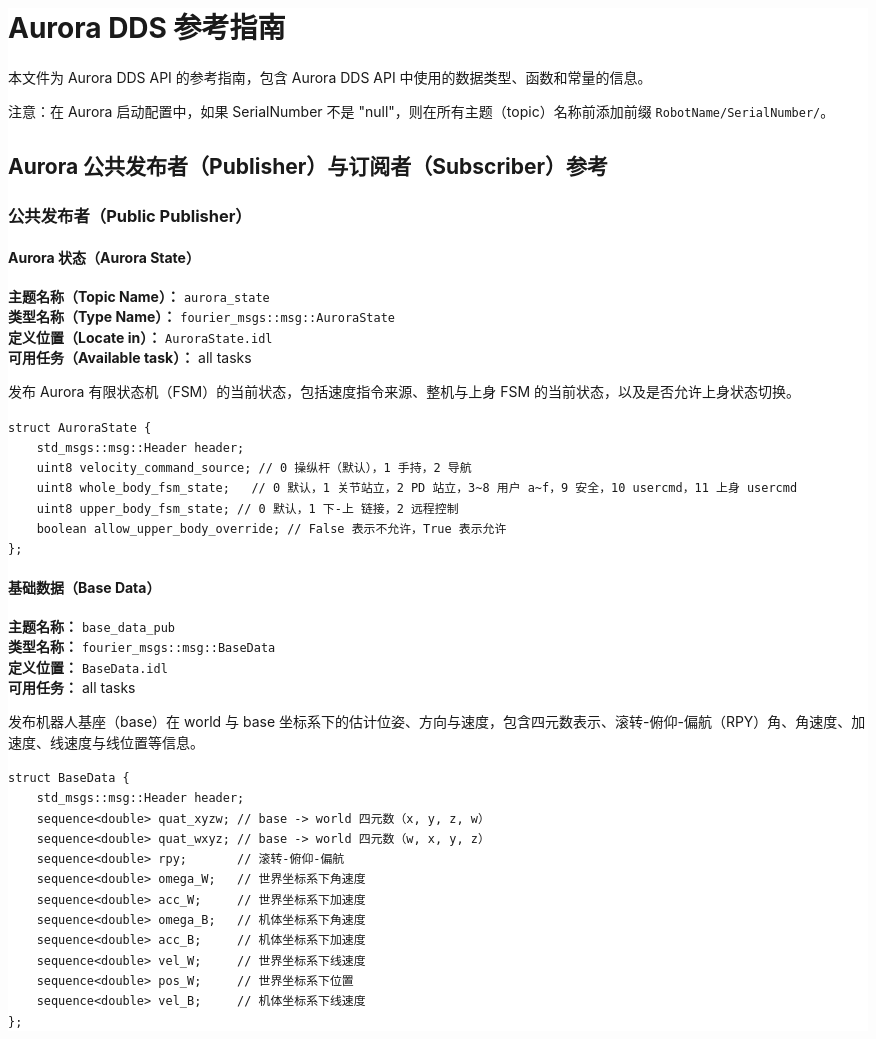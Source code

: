 
# Aurora DDS 参考指南

本文件为 Aurora DDS API 的参考指南，包含 Aurora DDS API 中使用的数据类型、函数和常量的信息。

注意：在 Aurora 启动配置中，如果 SerialNumber 不是 "null"，则在所有主题（topic）名称前添加前缀 `RobotName/SerialNumber/`。

## Aurora 公共发布者（Publisher）与订阅者（Subscriber）参考

### 公共发布者（Public Publisher）

#### Aurora 状态（Aurora State）

**主题名称（Topic Name）：** `aurora_state`  
**类型名称（Type Name）：** `fourier_msgs::msg::AuroraState`  
**定义位置（Locate in）：** `AuroraState.idl`  
**可用任务（Available task）：** all tasks

发布 Aurora 有限状态机（FSM）的当前状态，包括速度指令来源、整机与上身 FSM 的当前状态，以及是否允许上身状态切换。

```idl
struct AuroraState {
    std_msgs::msg::Header header; 
    uint8 velocity_command_source; // 0 操纵杆（默认），1 手持，2 导航
    uint8 whole_body_fsm_state;   // 0 默认，1 关节站立，2 PD 站立，3~8 用户 a~f，9 安全，10 usercmd，11 上身 usercmd
    uint8 upper_body_fsm_state; // 0 默认，1 下-上 链接，2 远程控制
    boolean allow_upper_body_override; // False 表示不允许，True 表示允许
};
```

#### 基础数据（Base Data）

**主题名称：** `base_data_pub`  
**类型名称：** `fourier_msgs::msg::BaseData`  
**定义位置：** `BaseData.idl`  
**可用任务：** all tasks

发布机器人基座（base）在 world 与 base 坐标系下的估计位姿、方向与速度，包含四元数表示、滚转-俯仰-偏航（RPY）角、角速度、加速度、线速度与线位置等信息。

```idl
struct BaseData {
    std_msgs::msg::Header header;
    sequence<double> quat_xyzw; // base -> world 四元数（x, y, z, w）
    sequence<double> quat_wxyz; // base -> world 四元数（w, x, y, z）
    sequence<double> rpy;       // 滚转-俯仰-偏航
    sequence<double> omega_W;   // 世界坐标系下角速度
    sequence<double> acc_W;     // 世界坐标系下加速度
    sequence<double> omega_B;   // 机体坐标系下角速度
    sequence<double> acc_B;     // 机体坐标系下加速度
    sequence<double> vel_W;     // 世界坐标系下线速度
    sequence<double> pos_W;     // 世界坐标系下位置
    sequence<double> vel_B;     // 机体坐标系下线速度
};
```
